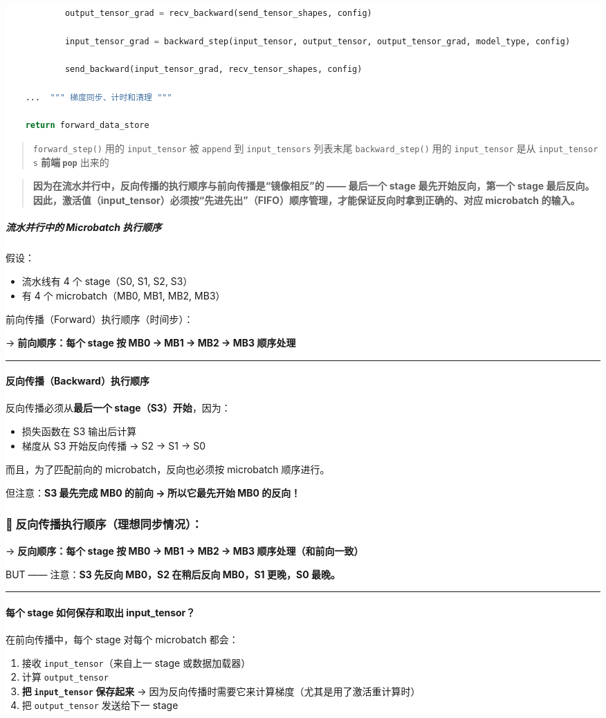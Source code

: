 ```python
            output_tensor_grad = recv_backward(send_tensor_shapes, config)

            input_tensor_grad = backward_step(input_tensor, output_tensor, output_tensor_grad, model_type, config)

            send_backward(input_tensor_grad, recv_tensor_shapes, config)

    ...  """ 梯度同步、计时和清理 """

    return forward_data_store
```

> `forward_step()` 用的 `input_tensor` 被 `append` 到 `input_tensors` 列表末尾
> `backward_step()` 用的 `input_tensor` 是从 `input_tensors` **前端 `pop`** 出来的

> **因为在流水并行中，反向传播的执行顺序与前向传播是“镜像相反”的 —— 最后一个 stage 最先开始反向，第一个 stage 最后反向。因此，激活值（input_tensor）必须按“先进先出”（FIFO）顺序管理，才能保证反向时拿到正确的、对应 microbatch 的输入。**

##### 流水并行中的 Microbatch 执行顺序

假设：

- 流水线有 4 个 stage（S0, S1, S2, S3）
- 有 4 个 microbatch（MB0, MB1, MB2, MB3）

前向传播（Forward）执行顺序（时间步）：

→ **前向顺序：每个 stage 按 MB0 → MB1 → MB2 → MB3 顺序处理**

---

#### 反向传播（Backward）执行顺序

反向传播必须从**最后一个 stage（S3）开始**，因为：

- 损失函数在 S3 输出后计算
- 梯度从 S3 开始反向传播 → S2 → S1 → S0

而且，为了匹配前向的 microbatch，反向也必须按 microbatch 顺序进行。

但注意：**S3 最先完成 MB0 的前向 → 所以它最先开始 MB0 的反向！**

### 🔄 反向传播执行顺序（理想同步情况）：

→ **反向顺序：每个 stage 按 MB0 → MB1 → MB2 → MB3 顺序处理（和前向一致）**

BUT —— 注意：**S3 先反向 MB0，S2 在稍后反向 MB0，S1 更晚，S0 最晚。**

---

#### 每个 stage 如何保存和取出 input_tensor？

在前向传播中，每个 stage 对每个 microbatch 都会：

1. 接收 `input_tensor`（来自上一 stage 或数据加载器）
2. 计算 `output_tensor`
3. **把 `input_tensor` 保存起来** → 因为反向传播时需要它来计算梯度（尤其是用了激活重计算时）
4. 把 `output_tensor` 发送给下一 stage
